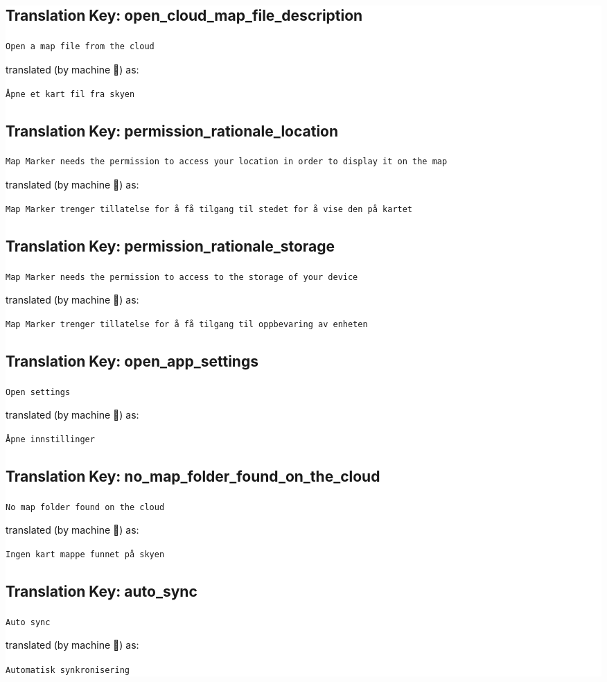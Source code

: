 
## Translation Key: open_cloud_map_file_description
```
Open a map file from the cloud
```
translated (by machine 🤖) as:
```
Åpne et kart fil fra skyen
```


## Translation Key: permission_rationale_location
```
Map Marker needs the permission to access your location in order to display it on the map
```
translated (by machine 🤖) as:
```
Map Marker trenger tillatelse for å få tilgang til stedet for å vise den på kartet
```


## Translation Key: permission_rationale_storage
```
Map Marker needs the permission to access to the storage of your device
```
translated (by machine 🤖) as:
```
Map Marker trenger tillatelse for å få tilgang til oppbevaring av enheten
```


## Translation Key: open_app_settings
```
Open settings
```
translated (by machine 🤖) as:
```
Åpne innstillinger
```


## Translation Key: no_map_folder_found_on_the_cloud
```
No map folder found on the cloud
```
translated (by machine 🤖) as:
```
Ingen kart mappe funnet på skyen
```


## Translation Key: auto_sync
```
Auto sync
```
translated (by machine 🤖) as:
```
Automatisk synkronisering
```
